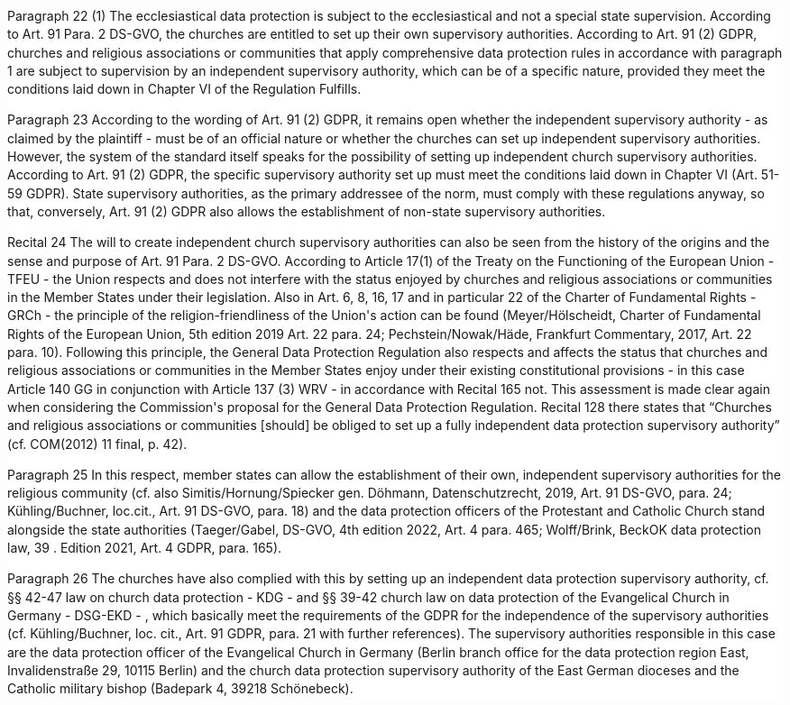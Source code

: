 Paragraph 22
(1) The ecclesiastical data protection is subject to the ecclesiastical and not a special state supervision. According to Art. 91 Para. 2 DS-GVO, the churches are entitled to set up their own supervisory authorities. According to Art. 91 (2) GDPR, churches and religious associations or communities that apply comprehensive data protection rules in accordance with paragraph 1 are subject to supervision by an independent supervisory authority, which can be of a specific nature, provided they meet the conditions laid down in Chapter VI of the Regulation Fulfills.

Paragraph 23
According to the wording of Art. 91 (2) GDPR, it remains open whether the independent supervisory authority - as claimed by the plaintiff - must be of an official nature or whether the churches can set up independent supervisory authorities. However, the system of the standard itself speaks for the possibility of setting up independent church supervisory authorities. According to Art. 91 (2) GDPR, the specific supervisory authority set up must meet the conditions laid down in Chapter VI (Art. 51-59 GDPR). State supervisory authorities, as the primary addressee of the norm, must comply with these regulations anyway, so that, conversely, Art. 91 (2) GDPR also allows the establishment of non-state supervisory authorities.

Recital 24
The will to create independent church supervisory authorities can also be seen from the history of the origins and the sense and purpose of Art. 91 Para. 2 DS-GVO. According to Article 17(1) of the Treaty on the Functioning of the European Union - TFEU - the Union respects and does not interfere with the status enjoyed by churches and religious associations or communities in the Member States under their legislation. Also in Art. 6, 8, 16, 17 and in particular 22 of the Charter of Fundamental Rights - GRCh - the principle of the religion-friendliness of the Union's action can be found (Meyer/Hölscheidt, Charter of Fundamental Rights of the European Union, 5th edition 2019 Art. 22 para. 24; Pechstein/Nowak/Häde, Frankfurt Commentary, 2017, Art. 22 para. 10). Following this principle, the General Data Protection Regulation also respects and affects the status that churches and religious associations or communities in the Member States enjoy under their existing constitutional provisions - in this case Article 140 GG in conjunction with Article 137 (3) WRV - in accordance with Recital 165 not. This assessment is made clear again when considering the Commission's proposal for the General Data Protection Regulation. Recital 128 there states that “Churches and religious associations or communities \[should\] be obliged to set up a fully independent data protection supervisory authority” (cf. COM(2012) 11 final, p. 42).

Paragraph 25
In this respect, member states can allow the establishment of their own, independent supervisory authorities for the religious community (cf. also Simitis/Hornung/Spiecker gen. Döhmann, Datenschutzrecht, 2019, Art. 91 DS-GVO, para. 24; Kühling/Buchner, loc.cit., Art. 91 DS-GVO, para. 18) and the data protection officers of the Protestant and Catholic Church stand alongside the state authorities (Taeger/Gabel, DS-GVO, 4th edition 2022, Art. 4 para. 465; Wolff/Brink, BeckOK data protection law, 39 . Edition 2021, Art. 4 GDPR, para. 165).

Paragraph 26
The churches have also complied with this by setting up an independent data protection supervisory authority, cf. §§ 42-47 law on church data protection - KDG - and §§ 39-42 church law on data protection of the Evangelical Church in Germany - DSG-EKD - , which basically meet the requirements of the GDPR for the independence of the supervisory authorities (cf. Kühling/Buchner, loc. cit., Art. 91 GDPR, para. 21 with further references). The supervisory authorities responsible in this case are the data protection officer of the Evangelical Church in Germany (Berlin branch office for the data protection region East, Invalidenstraße 29, 10115 Berlin) and the church data protection supervisory authority of the East German dioceses and the Catholic military bishop (Badepark 4, 39218 Schönebeck).
